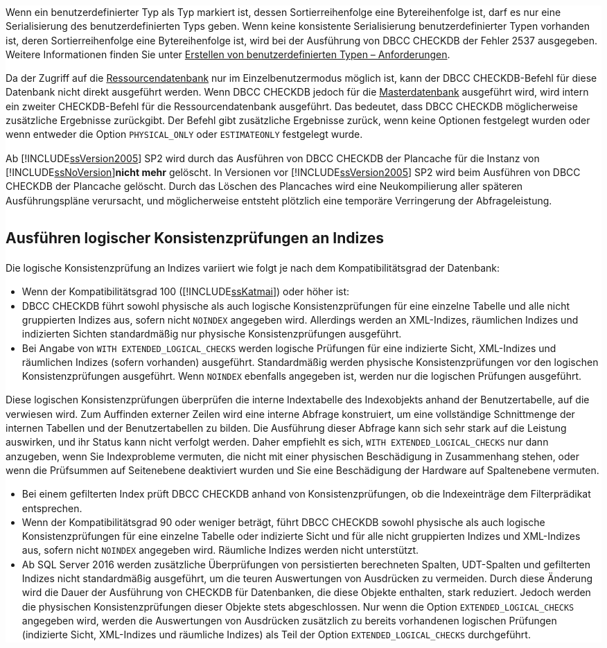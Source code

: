 Wenn ein benutzerdefinierter Typ als Typ markiert ist, dessen Sortierreihenfolge eine Bytereihenfolge ist, darf es nur eine Serialisierung des benutzerdefinierten Typs geben. Wenn keine konsistente Serialisierung benutzerdefinierter Typen vorhanden ist, deren Sortierreihenfolge eine Bytereihenfolge ist, wird bei der Ausführung von DBCC CHECKDB der Fehler 2537 ausgegeben. Weitere Informationen finden Sie unter [Erstellen von benutzerdefinierten Typen – Anforderungen](../../relational-databases/clr-integration-database-objects-user-defined-types/creating-user-defined-types-requirements.md).    

Da der Zugriff auf die [Ressourcendatenbank](../../relational-databases/databases/resource-database.md) nur im Einzelbenutzermodus möglich ist, kann der DBCC CHECKDB-Befehl für diese Datenbank nicht direkt ausgeführt werden. Wenn DBCC CHECKDB jedoch für die [Masterdatenbank](../../relational-databases/databases/master-database.md) ausgeführt wird, wird intern ein zweiter CHECKDB-Befehl für die Ressourcendatenbank ausgeführt. Das bedeutet, dass DBCC CHECKDB möglicherweise zusätzliche Ergebnisse zurückgibt. Der Befehl gibt zusätzliche Ergebnisse zurück, wenn keine Optionen festgelegt wurden oder wenn entweder die Option `PHYSICAL_ONLY` oder `ESTIMATEONLY` festgelegt wurde.    

Ab [!INCLUDE[ssVersion2005](../../includes/ssversion2005-md.md)] SP2 wird durch das Ausführen von DBCC CHECKDB der Plancache für die Instanz von [!INCLUDE[ssNoVersion](../../includes/ssnoversion-md.md)]**nicht mehr** gelöscht. In Versionen vor [!INCLUDE[ssVersion2005](../../includes/ssversion2005-md.md)] SP2 wird beim Ausführen von DBCC CHECKDB der Plancache gelöscht. Durch das Löschen des Plancaches wird eine Neukompilierung aller späteren Ausführungspläne verursacht, und möglicherweise entsteht plötzlich eine temporäre Verringerung der Abfrageleistung. 
    
## <a name="performing-logical-consistency-checks-on-indexes"></a>Ausführen logischer Konsistenzprüfungen an Indizes    
Die logische Konsistenzprüfung an Indizes variiert wie folgt je nach dem Kompatibilitätsgrad der Datenbank:
-   Wenn der Kompatibilitätsgrad 100 ([!INCLUDE[ssKatmai](../../includes/sskatmai-md.md)]) oder höher ist:    
-   DBCC CHECKDB führt sowohl physische als auch logische Konsistenzprüfungen für eine einzelne Tabelle und alle nicht gruppierten Indizes aus, sofern nicht `NOINDEX` angegeben wird. Allerdings werden an XML-Indizes, räumlichen Indizes und indizierten Sichten standardmäßig nur physische Konsistenzprüfungen ausgeführt.
-   Bei Angabe von `WITH EXTENDED_LOGICAL_CHECKS` werden logische Prüfungen für eine indizierte Sicht, XML-Indizes und räumlichen Indizes (sofern vorhanden) ausgeführt. Standardmäßig werden physische Konsistenzprüfungen vor den logischen Konsistenzprüfungen ausgeführt. Wenn `NOINDEX` ebenfalls angegeben ist, werden nur die logischen Prüfungen ausgeführt.
    
Diese logischen Konsistenzprüfungen überprüfen die interne Indextabelle des Indexobjekts anhand der Benutzertabelle, auf die verwiesen wird. Zum Auffinden externer Zeilen wird eine interne Abfrage konstruiert, um eine vollständige Schnittmenge der internen Tabellen und der Benutzertabellen zu bilden. Die Ausführung dieser Abfrage kann sich sehr stark auf die Leistung auswirken, und ihr Status kann nicht verfolgt werden. Daher empfiehlt es sich, `WITH EXTENDED_LOGICAL_CHECKS` nur dann anzugeben, wenn Sie Indexprobleme vermuten, die nicht mit einer physischen Beschädigung in Zusammenhang stehen, oder wenn die Prüfsummen auf Seitenebene deaktiviert wurden und Sie eine Beschädigung der Hardware auf Spaltenebene vermuten.
-   Bei einem gefilterten Index prüft DBCC CHECKDB anhand von Konsistenzprüfungen, ob die Indexeinträge dem Filterprädikat entsprechen.
-   Wenn der Kompatibilitätsgrad 90 oder weniger beträgt, führt DBCC CHECKDB sowohl physische als auch logische Konsistenzprüfungen für eine einzelne Tabelle oder indizierte Sicht und für alle nicht gruppierten Indizes und XML-Indizes aus, sofern nicht `NOINDEX` angegeben wird. Räumliche Indizes werden nicht unterstützt.  
- Ab SQL Server 2016 werden zusätzliche Überprüfungen von persistierten berechneten Spalten, UDT-Spalten und gefilterten Indizes nicht standardmäßig ausgeführt, um die teuren Auswertungen von Ausdrücken zu vermeiden. Durch diese Änderung wird die Dauer der Ausführung von CHECKDB für Datenbanken, die diese Objekte enthalten, stark reduziert. Jedoch werden die physischen Konsistenzprüfungen dieser Objekte stets abgeschlossen. Nur wenn die Option `EXTENDED_LOGICAL_CHECKS` angegeben wird, werden die Auswertungen von Ausdrücken zusätzlich zu bereits vorhandenen logischen Prüfungen (indizierte Sicht, XML-Indizes und räumliche Indizes) als Teil der Option `EXTENDED_LOGICAL_CHECKS` durchgeführt.   
    